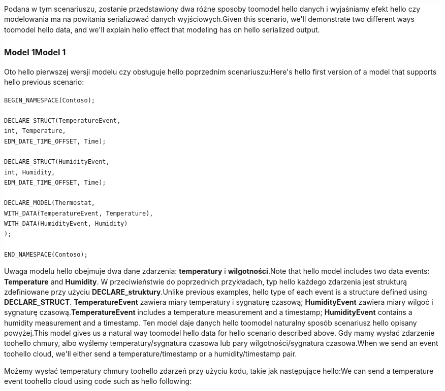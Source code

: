 <span data-ttu-id="e76d1-194">Podana w tym scenariuszu, zostanie przedstawiony dwa różne sposoby toomodel hello danych i wyjaśniamy efekt hello czy modelowania ma na powitania serializować danych wyjściowych.</span><span class="sxs-lookup"><span data-stu-id="e76d1-194">Given this scenario, we'll demonstrate two different ways toomodel hello data, and we'll explain hello effect that modeling has on hello serialized output.</span></span>

### <a name="model-1"></a><span data-ttu-id="e76d1-195">Model 1</span><span class="sxs-lookup"><span data-stu-id="e76d1-195">Model 1</span></span>
<span data-ttu-id="e76d1-196">Oto hello pierwszej wersji modelu czy obsługuje hello poprzednim scenariuszu:</span><span class="sxs-lookup"><span data-stu-id="e76d1-196">Here's hello first version of a model that supports hello previous scenario:</span></span>

```
BEGIN_NAMESPACE(Contoso);

DECLARE_STRUCT(TemperatureEvent,
int, Temperature,
EDM_DATE_TIME_OFFSET, Time);

DECLARE_STRUCT(HumidityEvent,
int, Humidity,
EDM_DATE_TIME_OFFSET, Time);

DECLARE_MODEL(Thermostat,
WITH_DATA(TemperatureEvent, Temperature),
WITH_DATA(HumidityEvent, Humidity)
);

END_NAMESPACE(Contoso);
```

<span data-ttu-id="e76d1-197">Uwaga modelu hello obejmuje dwa dane zdarzenia: **temperatury** i **wilgotności**.</span><span class="sxs-lookup"><span data-stu-id="e76d1-197">Note that hello model includes two data events: **Temperature** and **Humidity**.</span></span> <span data-ttu-id="e76d1-198">W przeciwieństwie do poprzednich przykładach, typ hello każdego zdarzenia jest strukturą zdefiniowane przy użyciu **DECLARE\_struktury**.</span><span class="sxs-lookup"><span data-stu-id="e76d1-198">Unlike previous examples, hello type of each event is a structure defined using **DECLARE\_STRUCT**.</span></span> <span data-ttu-id="e76d1-199">**TemperatureEvent** zawiera miary temperatury i sygnaturę czasową; **HumidityEvent** zawiera miary wilgoć i sygnaturę czasową.</span><span class="sxs-lookup"><span data-stu-id="e76d1-199">**TemperatureEvent** includes a temperature measurement and a timestamp; **HumidityEvent** contains a humidity measurement and a timestamp.</span></span> <span data-ttu-id="e76d1-200">Ten model daje danych hello toomodel naturalny sposób scenariusz hello opisany powyżej.</span><span class="sxs-lookup"><span data-stu-id="e76d1-200">This model gives us a natural way toomodel hello data for hello scenario described above.</span></span> <span data-ttu-id="e76d1-201">Gdy mamy wysłać zdarzenie toohello chmury, albo wyślemy temperatury/sygnatura czasowa lub pary wilgotności/sygnatura czasowa.</span><span class="sxs-lookup"><span data-stu-id="e76d1-201">When we send an event toohello cloud, we'll either send a temperature/timestamp or a humidity/timestamp pair.</span></span>

<span data-ttu-id="e76d1-202">Możemy wysłać temperatury chmury toohello zdarzeń przy użyciu kodu, takie jak następujące hello:</span><span class="sxs-lookup"><span data-stu-id="e76d1-202">We can send a temperature event toohello cloud using code such as hello following:</span></span>
